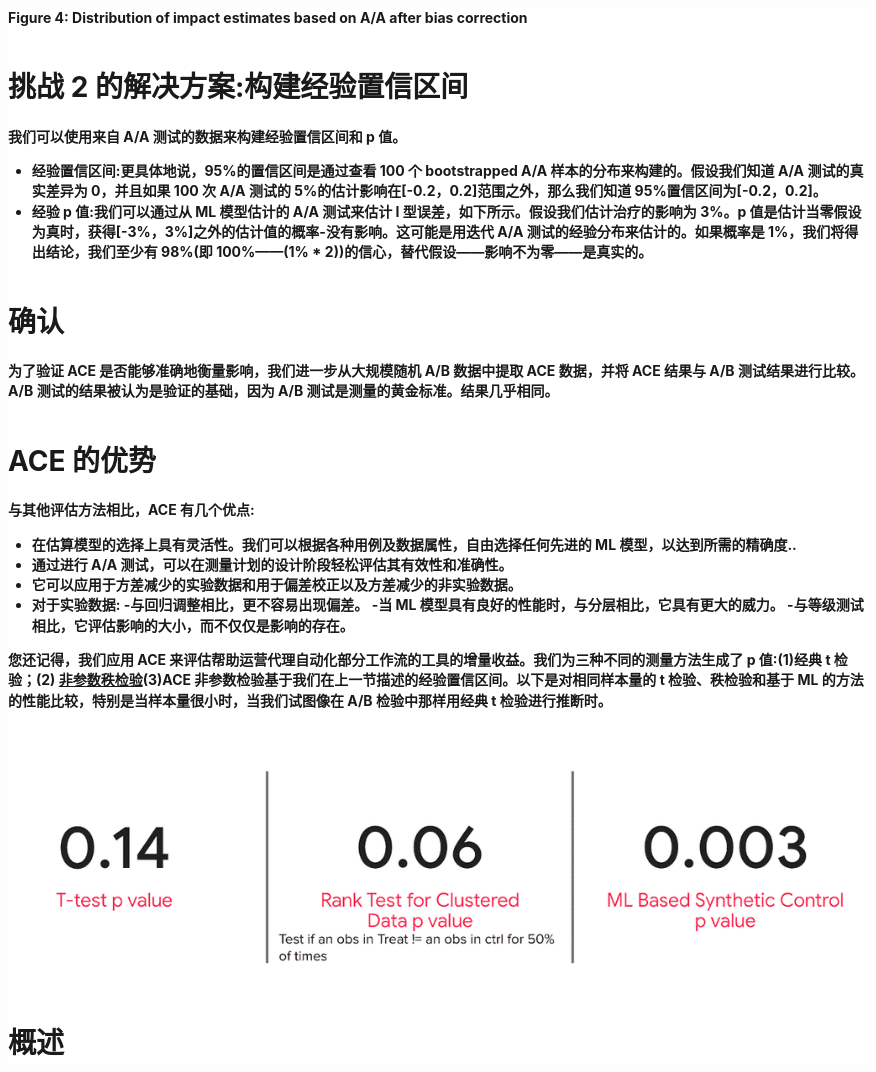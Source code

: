 ****Figure 4: Distribution of impact estimates based on A/A after bias correction****

# ****挑战 2 的解决方案:构建经验置信区间****

****我们可以使用来自 A/A 测试的数据来构建经验置信区间和 p 值。****

*   ****经验置信区间:更具体地说，95%的置信区间是通过查看 100 个 bootstrapped A/A 样本的分布来构建的。假设我们知道 A/A 测试的真实差异为 0，并且如果 100 次 A/A 测试的 5%的估计影响在[-0.2，0.2]范围之外，那么我们知道 95%置信区间为[-0.2，0.2]。****
*   ****经验 p 值:我们可以通过从 ML 模型估计的 A/A 测试来估计 I 型误差，如下所示。假设我们估计治疗的影响为 3%。p 值是估计当零假设为真时，获得[-3%，3%]之外的估计值的概率-没有影响。这可能是用迭代 A/A 测试的经验分布来估计的。如果概率是 1%，我们将得出结论，我们至少有 98%(即 100%——(1% * 2))的信心，替代假设——影响不为零——是真实的。****

# ****确认****

****为了验证 ACE 是否能够准确地衡量影响，我们进一步从大规模随机 A/B 数据中提取 ACE 数据，并将 ACE 结果与 A/B 测试结果进行比较。A/B 测试的结果被认为是验证的基础，因为 A/B 测试是测量的黄金标准。结果几乎相同。****

# ****ACE 的优势****

****与其他评估方法相比，ACE 有几个优点:****

*   ****在估算模型的选择上具有灵活性。我们可以根据各种用例及数据属性，自由选择任何先进的 ML 模型，以达到所需的精确度..****
*   ****通过进行 A/A 测试，可以在测量计划的设计阶段轻松评估其有效性和准确性。****
*   ****它可以应用于方差减少的实验数据和用于偏差校正以及方差减少的非实验数据。****
*   ****对于实验数据:
    -与回归调整相比，更不容易出现偏差。
    -当 ML 模型具有良好的性能时，与分层相比，它具有更大的威力。
    -与等级测试相比，它评估影响的大小，而不仅仅是影响的存在。****

****您还记得，我们应用 ACE 来评估帮助运营代理自动化部分工作流的工具的增量收益。我们为三种不同的测量方法生成了 p 值:(1)经典 t 检验；(2) [非参数秩检验](https://en.wikipedia.org/wiki/Wilcoxon_signed-rank_test)(3)ACE 非参数检验基于我们在上一节描述的经验置信区间。以下是对相同样本量的 t 检验、秩检验和基于 ML 的方法的性能比较，特别是当样本量很小时，当我们试图像在 A/B 检验中那样用经典 t 检验进行推断时。****

****![](img/91b3d2af046e650fd75bfd8a00c91b53.png)****

# ****概述****
